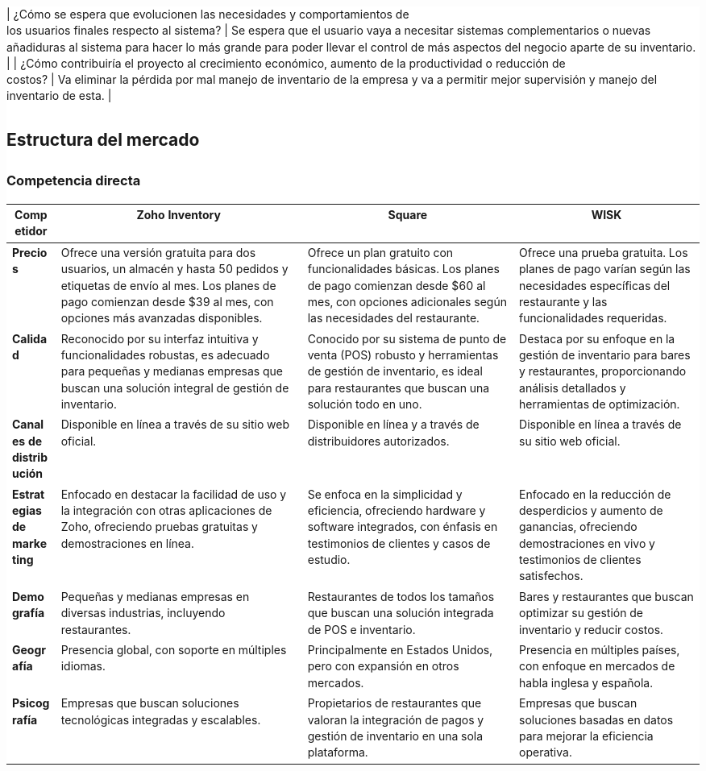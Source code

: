| ¿Cómo se espera que evolucionen las necesidades y comportamientos de<br>los usuarios finales respecto al sistema?                        | Se espera que el usuario vaya a necesitar sistemas complementarios o nuevas añadiduras al sistema para hacer lo más grande para poder llevar el control de más aspectos del negocio aparte de su inventario.                                         |
| ¿Cómo contribuiría el proyecto al crecimiento económico, aumento de la productividad o reducción de<br>costos?                           | Va eliminar la pérdida por mal manejo de inventario de la empresa y va a permitir mejor supervisión y manejo del inventario de esta.                                                                                                                 |
## Estructura del mercado
### Competencia directa

| **Competidor**               | Zoho Inventory                                                                                                                                                                                   | Square                                                                                                                                                              | WISK                                                                                                                                             |
| ---------------------------- | ------------------------------------------------------------------------------------------------------------------------------------------------------------------------------------------------ | ------------------------------------------------------------------------------------------------------------------------------------------------------------------- | ------------------------------------------------------------------------------------------------------------------------------------------------ |
| **Precios**                  | Ofrece una versión gratuita para dos usuarios, un almacén y hasta 50 pedidos y etiquetas de envío al mes. Los planes de pago comienzan desde $39 al mes, con opciones más avanzadas disponibles. | Ofrece un plan gratuito con funcionalidades básicas. Los planes de pago comienzan desde $60 al mes, con opciones adicionales según las necesidades del restaurante. | Ofrece una prueba gratuita. Los planes de pago varían según las necesidades específicas del restaurante y las funcionalidades requeridas.        |
| **Calidad**                  | Reconocido por su interfaz intuitiva y funcionalidades robustas, es adecuado para pequeñas y medianas empresas que buscan una solución integral de gestión de inventario.                        | Conocido por su sistema de punto de venta (POS) robusto y herramientas de gestión de inventario, es ideal para restaurantes que buscan una solución todo en uno.    | Destaca por su enfoque en la gestión de inventario para bares y restaurantes, proporcionando análisis detallados y herramientas de optimización. |
| **Canales de distribución**  | Disponible en línea a través de su sitio web oficial.                                                                                                                                            | Disponible en línea y a través de distribuidores autorizados.                                                                                                       | Disponible en línea a través de su sitio web oficial.                                                                                            |
| **Estrategias de marketing** | Enfocado en destacar la facilidad de uso y la integración con otras aplicaciones de Zoho, ofreciendo pruebas gratuitas y demostraciones en línea.                                                | Se enfoca en la simplicidad y eficiencia, ofreciendo hardware y software integrados, con énfasis en testimonios de clientes y casos de estudio.                     | Enfocado en la reducción de desperdicios y aumento de ganancias, ofreciendo demostraciones en vivo y testimonios de clientes satisfechos.        |
| **Demografía**               | Pequeñas y medianas empresas en diversas industrias, incluyendo restaurantes.                                                                                                                    | Restaurantes de todos los tamaños que buscan una solución integrada de POS e inventario.                                                                            | Bares y restaurantes que buscan optimizar su gestión de inventario y reducir costos.                                                             |
| **Geografía**                | Presencia global, con soporte en múltiples idiomas.                                                                                                                                              | Principalmente en Estados Unidos, pero con expansión en otros mercados.                                                                                             | Presencia en múltiples países, con enfoque en mercados de habla inglesa y española.                                                              |
| **Psicografía**              | Empresas que buscan soluciones tecnológicas integradas y escalables.                                                                                                                             | Propietarios de restaurantes que valoran la integración de pagos y gestión de inventario en una sola plataforma.                                                    | Empresas que buscan soluciones basadas en datos para mejorar la eficiencia operativa.                                                            |